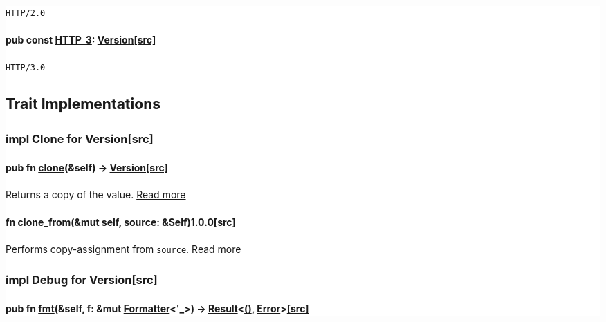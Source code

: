 `HTTP/2.0`

#### pub const [**HTTP_3**](/docs/api/rust/tauri/about:blank#associatedconstant.HTTP_3): [Version](/docs/api/rust/tauri/struct.Version "struct tauri::http&#x3A;:version::Version")[\[src\]](https://docs.rs/http/0.2.4/src/http/version.rs.html#42 "goto source code")

`HTTP/3.0`

## Trait Implementations

### impl [Clone](https://doc.rust-lang.org/1.54.0/core/clone/trait.Clone.html "trait core::clone::Clone") for [Version](/docs/api/rust/tauri/struct.Version "struct tauri::http&#x3A;:version::Version")[\[src\]](https://docs.rs/http/0.2.4/src/http/version.rs.html#25 "goto source code")

#### pub fn [clone](https://doc.rust-lang.org/1.54.0/core/clone/trait.Clone.html#tymethod.clone)(&self) -> [Version](/docs/api/rust/tauri/struct.Version "struct tauri::http&#x3A;:version::Version")[\[src\]](https://docs.rs/http/0.2.4/src/http/version.rs.html#25 "goto source code")

Returns a copy of the value. [Read more](https://doc.rust-lang.org/1.54.0/core/clone/trait.Clone.html#tymethod.clone)

#### fn [clone_from](https://doc.rust-lang.org/1.54.0/core/clone/trait.Clone.html#method.clone_from)(&mut self, source: [&](https://doc.rust-lang.org/1.54.0/std/primitive.reference.html)Self)1.0.0[\[src\]](https://doc.rust-lang.org/1.54.0/src/core/clone.rs.html#130 "goto source code")

Performs copy-assignment from `source`. [Read more](https://doc.rust-lang.org/1.54.0/core/clone/trait.Clone.html#method.clone_from)

### impl [Debug](https://doc.rust-lang.org/1.54.0/core/fmt/trait.Debug.html "trait core::fmt::Debug") for [Version](/docs/api/rust/tauri/struct.Version "struct tauri::http&#x3A;:version::Version")[\[src\]](https://docs.rs/http/0.2.4/src/http/version.rs.html#62-75 "goto source code")

#### pub fn [fmt](https://doc.rust-lang.org/1.54.0/core/fmt/trait.Debug.html#tymethod.fmt)(&self, f: &mut [Formatter](https://doc.rust-lang.org/1.54.0/core/fmt/struct.Formatter.html "struct core::fmt::Formatter")&lt;'\_>) -> [Result](https://doc.rust-lang.org/1.54.0/core/result/enum.Result.html "enum core::result::Result")&lt;[()](https://doc.rust-lang.org/1.54.0/std/primitive.unit.html), [Error](https://doc.rust-lang.org/1.54.0/core/fmt/struct.Error.html "struct core::fmt::Error")>[\[src\]](https://docs.rs/http/0.2.4/src/http/version.rs.html#63 "goto source code")
